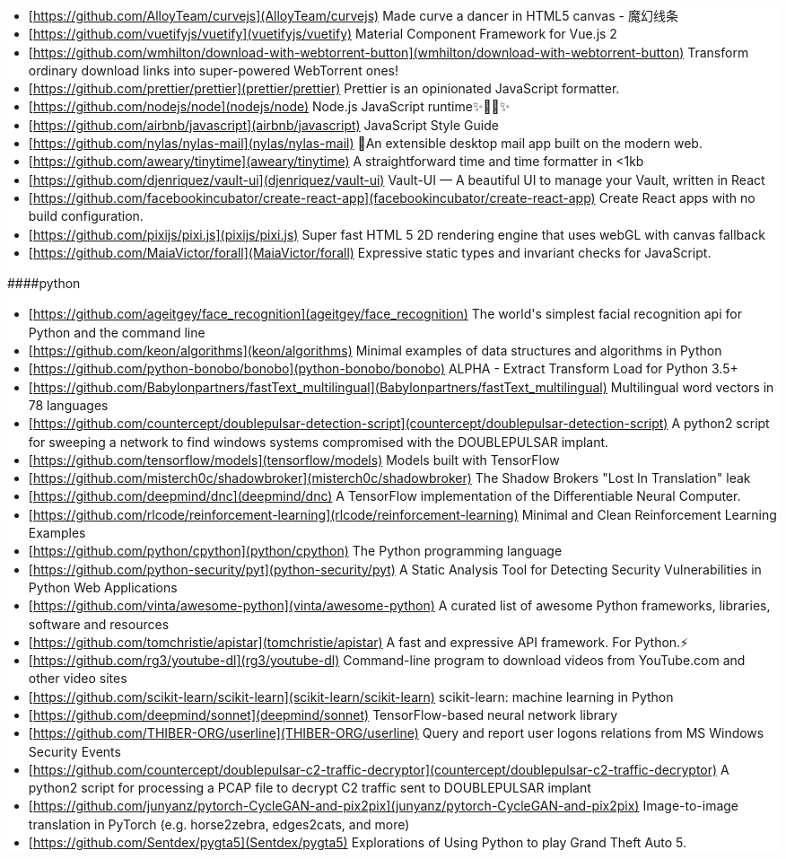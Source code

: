 * [https://github.com/AlloyTeam/curvejs](AlloyTeam/curvejs) Made curve a dancer in HTML5 canvas - 魔幻线条
* [https://github.com/vuetifyjs/vuetify](vuetifyjs/vuetify) Material Component Framework for Vue.js 2
* [https://github.com/wmhilton/download-with-webtorrent-button](wmhilton/download-with-webtorrent-button) Transform ordinary download links into super-powered WebTorrent ones!
* [https://github.com/prettier/prettier](prettier/prettier) Prettier is an opinionated JavaScript formatter.
* [https://github.com/nodejs/node](nodejs/node) Node.js JavaScript runtime✨🐢🚀✨
* [https://github.com/airbnb/javascript](airbnb/javascript) JavaScript Style Guide
* [https://github.com/nylas/nylas-mail](nylas/nylas-mail) 💌An extensible desktop mail app built on the modern web.
* [https://github.com/aweary/tinytime](aweary/tinytime) A straightforward time and time formatter in &lt;1kb
* [https://github.com/djenriquez/vault-ui](djenriquez/vault-ui) Vault-UI — A beautiful UI to manage your Vault, written in React
* [https://github.com/facebookincubator/create-react-app](facebookincubator/create-react-app) Create React apps with no build configuration.
* [https://github.com/pixijs/pixi.js](pixijs/pixi.js) Super fast HTML 5 2D rendering engine that uses webGL with canvas fallback
* [https://github.com/MaiaVictor/forall](MaiaVictor/forall) Expressive static types and invariant checks for JavaScript.

####python
* [https://github.com/ageitgey/face_recognition](ageitgey/face_recognition) The world's simplest facial recognition api for Python and the command line
* [https://github.com/keon/algorithms](keon/algorithms) Minimal examples of data structures and algorithms in Python
* [https://github.com/python-bonobo/bonobo](python-bonobo/bonobo) ALPHA - Extract Transform Load for Python 3.5+
* [https://github.com/Babylonpartners/fastText_multilingual](Babylonpartners/fastText_multilingual) Multilingual word vectors in 78 languages
* [https://github.com/countercept/doublepulsar-detection-script](countercept/doublepulsar-detection-script) A python2 script for sweeping a network to find windows systems compromised with the DOUBLEPULSAR implant.
* [https://github.com/tensorflow/models](tensorflow/models) Models built with TensorFlow
* [https://github.com/misterch0c/shadowbroker](misterch0c/shadowbroker) The Shadow Brokers "Lost In Translation" leak
* [https://github.com/deepmind/dnc](deepmind/dnc) A TensorFlow implementation of the Differentiable Neural Computer.
* [https://github.com/rlcode/reinforcement-learning](rlcode/reinforcement-learning) Minimal and Clean Reinforcement Learning Examples
* [https://github.com/python/cpython](python/cpython) The Python programming language
* [https://github.com/python-security/pyt](python-security/pyt) A Static Analysis Tool for Detecting Security Vulnerabilities in Python Web Applications
* [https://github.com/vinta/awesome-python](vinta/awesome-python) A curated list of awesome Python frameworks, libraries, software and resources
* [https://github.com/tomchristie/apistar](tomchristie/apistar) A fast and expressive API framework. For Python.⚡️
* [https://github.com/rg3/youtube-dl](rg3/youtube-dl) Command-line program to download videos from YouTube.com and other video sites
* [https://github.com/scikit-learn/scikit-learn](scikit-learn/scikit-learn) scikit-learn: machine learning in Python
* [https://github.com/deepmind/sonnet](deepmind/sonnet) TensorFlow-based neural network library
* [https://github.com/THIBER-ORG/userline](THIBER-ORG/userline) Query and report user logons relations from MS Windows Security Events
* [https://github.com/countercept/doublepulsar-c2-traffic-decryptor](countercept/doublepulsar-c2-traffic-decryptor) A python2 script for processing a PCAP file to decrypt C2 traffic sent to DOUBLEPULSAR implant
* [https://github.com/junyanz/pytorch-CycleGAN-and-pix2pix](junyanz/pytorch-CycleGAN-and-pix2pix) Image-to-image translation in PyTorch (e.g. horse2zebra, edges2cats, and more)
* [https://github.com/Sentdex/pygta5](Sentdex/pygta5) Explorations of Using Python to play Grand Theft Auto 5.